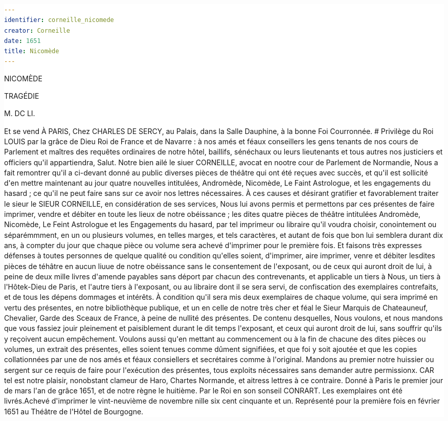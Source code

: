 ```yaml
---
identifier: corneille_nicomede  
creator: Corneille  
date: 1651  
title: Nicomède  
---
```



NICOMÈDE

TRAGÉDIE

M. DC LI.



Et se vend À PARIS, Chez CHARLES DE SERCY, au Palais, dans la Salle Dauphine, à la bonne Foi Courronnée. # Privilège du Roi LOUIS par la grâce de Dieu Roi de France et de Navarre : à nos amés et féaux conseillers les gens tenants de nos cours de Parlement et maîtres des requêtes ordinaires de notre hôtel, baillifs, sénéchaux ou leurs lieutenants et tous autres nos justiciers et officiers qu'il appartiendra, Salut. Notre bien ailé le siuer CORNEILLE, avocat en nootre cour de Parlement de Normandie, Nous a fait remontrer qu'il a ci-devant donné au public diverses pièces de théâtre qui ont été reçues avec succès, et qu'il est sollicité d'en mettre maintenant au jour quatre nouvelles intitulées, Andromède, Nicomède, Le Faint Astrologue, et les engagements du hasard ; ce qu'il ne peut faire sans sur ce avoir nos lettres nécessaires. À ces causes et désirant gratifier et favorablement traiter le sieur le SIEUR CORNEILLE, en considération de ses services, Nous lui avons permis et permettons par ces présentes de faire imprimer, vendre et débiter en toute les lieux de notre obéissance ; les dites quatre pièces de théâtre intitulées Andromède, Nicomède, Le Feint Astrologue et les Engagements du hasard, par tel imprimeur ou libraire qu'il voudra choisir, conointement ou séparémmment, en un ou plusieurs volumes, en telles marges, et tels caractères, et autant de fois que bon lui semblera durant dix ans, à compter du jour que chaque pièce ou volume sera achevé d'imprimer pour le première fois. Et faisons très expresses défenses à toutes personnes de quelque qualité ou condition qu'elles soient, d'imprimer, aire imprimer, venre et débiter lesdites pièces de téhâtre en aucun liuue de notre obéissance sans le consentement de l'exposant, ou de ceux qui auront droit de lui, à peine de deux mille livres d'amende payables sans déport par chacun des contrevenants, et applicable un tiers à Nous, un tiers à l'Hôtek-Dieu de Paris, et l'autre tiers à l'exposant, ou au libraire dont il se sera servi, de confiscation des exemplaires contrefaits, et de tous les dépens dommages et intérêts. À condition qu'il sera mis deux exemplaires de chaque volume, qui sera imprimé en vertu des présentes, en notre bibliothèque publique, et un en celle de notre très cher et féal le Sieur Marquis de Chateauneuf, Chevalier, Garde des Sceaux de France, à peine de nullité des présentes. De contenu desquelles, Nous voulons, et nous mandons que vous fassiez jouir pleinement et paisiblement durant le dit temps l'exposant, et ceux qui auront droit de lui, sans souffrir qu'ils y reçoivent aucun empêchement. Voulons aussi qu'en mettant au commencement ou à la fin de chacune des dites pièces ou volumes, un extrait des présentes, elles soient tenues comme dûment signifiées, et que foi y soit ajoutée et que les copies collationnées par une de nos amés et féaux consiellers et secrétaires comme à l'original. Mandons au premier notre huissier ou sergent sur ce requis de faire pour l'exécution des présentes, tous exploits nécessaires sans demander autre permissionx. CAR tel est notre plaisir, nonobstant clameur de Haro, Chartes Normande, et aitress lettres à ce contraire. Donné à Paris le premier jour de mars l'an de grâce 1651, et de notre règne le huitième. Par le Roi en son sonseil CONRART. Les exemplaires ont été livrés.Achevé d'imprimer le vint-neuvième de novembre nille six cent cinquante et un.
Représenté pour la première fois en février 1651 au Théâtre de l'Hôtel de Bourgogne.
